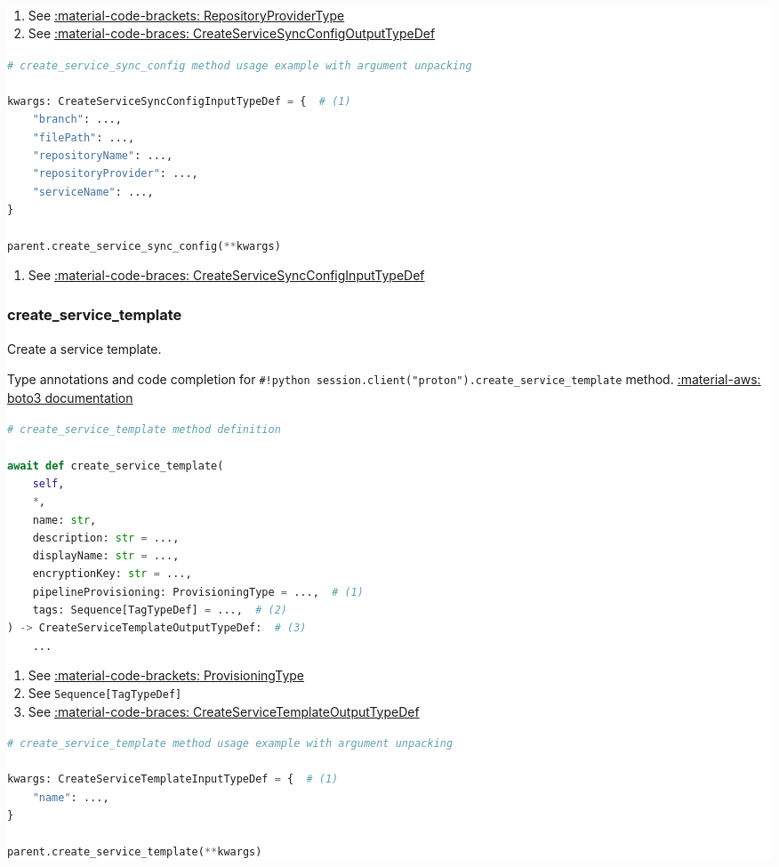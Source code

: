 1. See [:material-code-brackets: RepositoryProviderType](./literals.md#repositoryprovidertype)
2. See [:material-code-braces: CreateServiceSyncConfigOutputTypeDef](./type_defs.md#createservicesyncconfigoutputtypedef)


```python
# create_service_sync_config method usage example with argument unpacking

kwargs: CreateServiceSyncConfigInputTypeDef = {  # (1)
    "branch": ...,
    "filePath": ...,
    "repositoryName": ...,
    "repositoryProvider": ...,
    "serviceName": ...,
}

parent.create_service_sync_config(**kwargs)
```

1. See [:material-code-braces: CreateServiceSyncConfigInputTypeDef](./type_defs.md#createservicesyncconfiginputtypedef)

### create\_service\_template

Create a service template.

Type annotations and code completion for `#!python session.client("proton").create_service_template` method.
[:material-aws: boto3 documentation](https://boto3.amazonaws.com/v1/documentation/api/latest/reference/services/proton.html#Proton.Client)

```python
# create_service_template method definition

await def create_service_template(
    self,
    *,
    name: str,
    description: str = ...,
    displayName: str = ...,
    encryptionKey: str = ...,
    pipelineProvisioning: ProvisioningType = ...,  # (1)
    tags: Sequence[TagTypeDef] = ...,  # (2)
) -> CreateServiceTemplateOutputTypeDef:  # (3)
    ...
```

1. See [:material-code-brackets: ProvisioningType](./literals.md#provisioningtype)
2. See `Sequence[TagTypeDef]`
3. See [:material-code-braces: CreateServiceTemplateOutputTypeDef](./type_defs.md#createservicetemplateoutputtypedef)


```python
# create_service_template method usage example with argument unpacking

kwargs: CreateServiceTemplateInputTypeDef = {  # (1)
    "name": ...,
}

parent.create_service_template(**kwargs)
```
